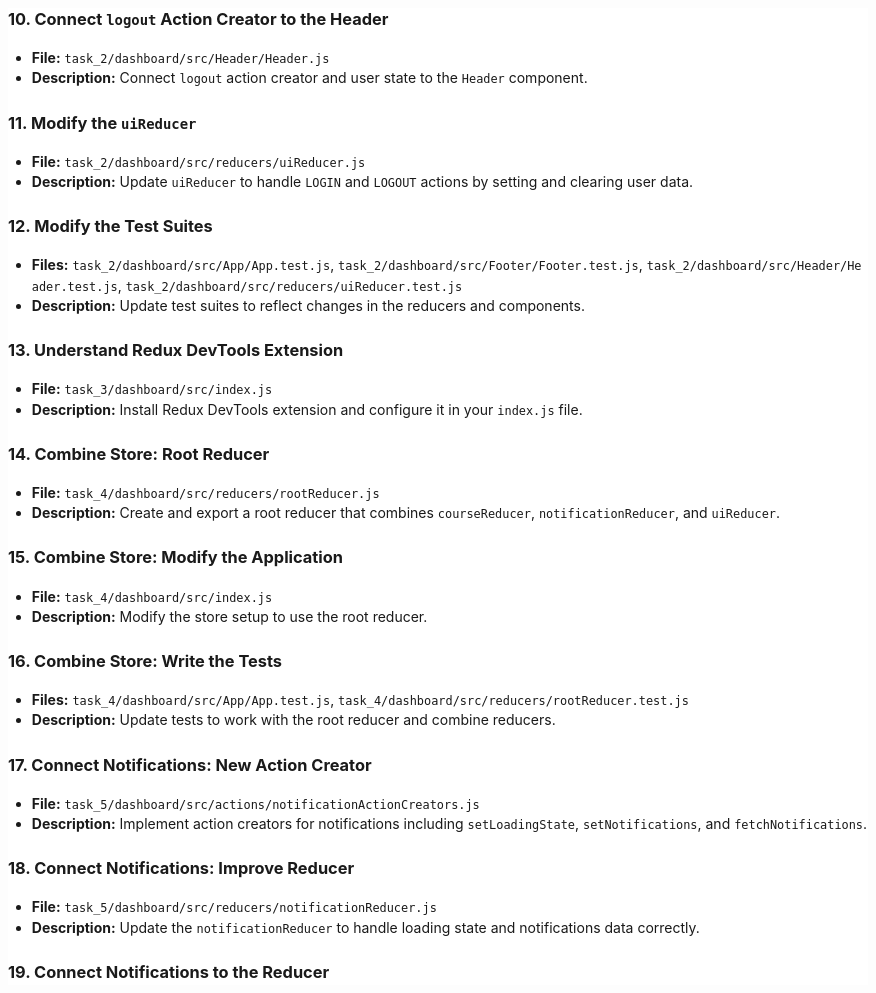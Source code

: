 ### 10. Connect `logout` Action Creator to the Header

- **File:** `task_2/dashboard/src/Header/Header.js`
- **Description:** Connect `logout` action creator and user state to the `Header` component.

### 11. Modify the `uiReducer`

- **File:** `task_2/dashboard/src/reducers/uiReducer.js`
- **Description:** Update `uiReducer` to handle `LOGIN` and `LOGOUT` actions by setting and clearing user data.

### 12. Modify the Test Suites

- **Files:** `task_2/dashboard/src/App/App.test.js`, `task_2/dashboard/src/Footer/Footer.test.js`, `task_2/dashboard/src/Header/Header.test.js`, `task_2/dashboard/src/reducers/uiReducer.test.js`
- **Description:** Update test suites to reflect changes in the reducers and components.

### 13. Understand Redux DevTools Extension

- **File:** `task_3/dashboard/src/index.js`
- **Description:** Install Redux DevTools extension and configure it in your `index.js` file.

### 14. Combine Store: Root Reducer

- **File:** `task_4/dashboard/src/reducers/rootReducer.js`
- **Description:** Create and export a root reducer that combines `courseReducer`, `notificationReducer`, and `uiReducer`.

### 15. Combine Store: Modify the Application

- **File:** `task_4/dashboard/src/index.js`
- **Description:** Modify the store setup to use the root reducer.

### 16. Combine Store: Write the Tests

- **Files:** `task_4/dashboard/src/App/App.test.js`, `task_4/dashboard/src/reducers/rootReducer.test.js`
- **Description:** Update tests to work with the root reducer and combine reducers.

### 17. Connect Notifications: New Action Creator

- **File:** `task_5/dashboard/src/actions/notificationActionCreators.js`
- **Description:** Implement action creators for notifications including `setLoadingState`, `setNotifications`, and `fetchNotifications`.

### 18. Connect Notifications: Improve Reducer

- **File:** `task_5/dashboard/src/reducers/notificationReducer.js`
- **Description:** Update the `notificationReducer` to handle loading state and notifications data correctly.

### 19. Connect Notifications to the Reducer

